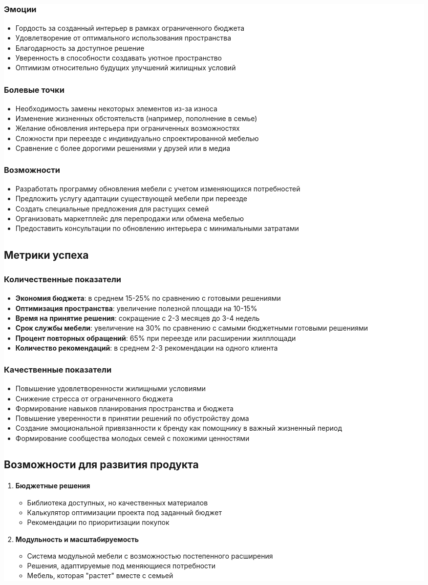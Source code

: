 ### Эмоции
- Гордость за созданный интерьер в рамках ограниченного бюджета
- Удовлетворение от оптимального использования пространства
- Благодарность за доступное решение
- Уверенность в способности создавать уютное пространство
- Оптимизм относительно будущих улучшений жилищных условий

### Болевые точки
- Необходимость замены некоторых элементов из-за износа
- Изменение жизненных обстоятельств (например, пополнение в семье)
- Желание обновления интерьера при ограниченных возможностях
- Сложности при переезде с индивидуально спроектированной мебелью
- Сравнение с более дорогими решениями у друзей или в медиа

### Возможности
- Разработать программу обновления мебели с учетом изменяющихся потребностей
- Предложить услугу адаптации существующей мебели при переезде
- Создать специальные предложения для растущих семей
- Организовать маркетплейс для перепродажи или обмена мебелью
- Предоставить консультации по обновлению интерьера с минимальными затратами

## Метрики успеха

### Количественные показатели
- **Экономия бюджета**: в среднем 15-25% по сравнению с готовыми решениями
- **Оптимизация пространства**: увеличение полезной площади на 10-15%
- **Время на принятие решения**: сокращение с 2-3 месяцев до 3-4 недель
- **Срок службы мебели**: увеличение на 30% по сравнению с самыми бюджетными готовыми решениями
- **Процент повторных обращений**: 65% при переезде или расширении жилплощади
- **Количество рекомендаций**: в среднем 2-3 рекомендации на одного клиента

### Качественные показатели
- Повышение удовлетворенности жилищными условиями
- Снижение стресса от ограниченного бюджета
- Формирование навыков планирования пространства и бюджета
- Повышение уверенности в принятии решений по обустройству дома
- Создание эмоциональной привязанности к бренду как помощнику в важный жизненный период
- Формирование сообщества молодых семей с похожими ценностями

## Возможности для развития продукта

1. **Бюджетные решения**
   - Библиотека доступных, но качественных материалов
   - Калькулятор оптимизации проекта под заданный бюджет
   - Рекомендации по приоритизации покупок

2. **Модульность и масштабируемость**
   - Система модульной мебели с возможностью постепенного расширения
   - Решения, адаптируемые под меняющиеся потребности
   - Мебель, которая "растет" вместе с семьей
